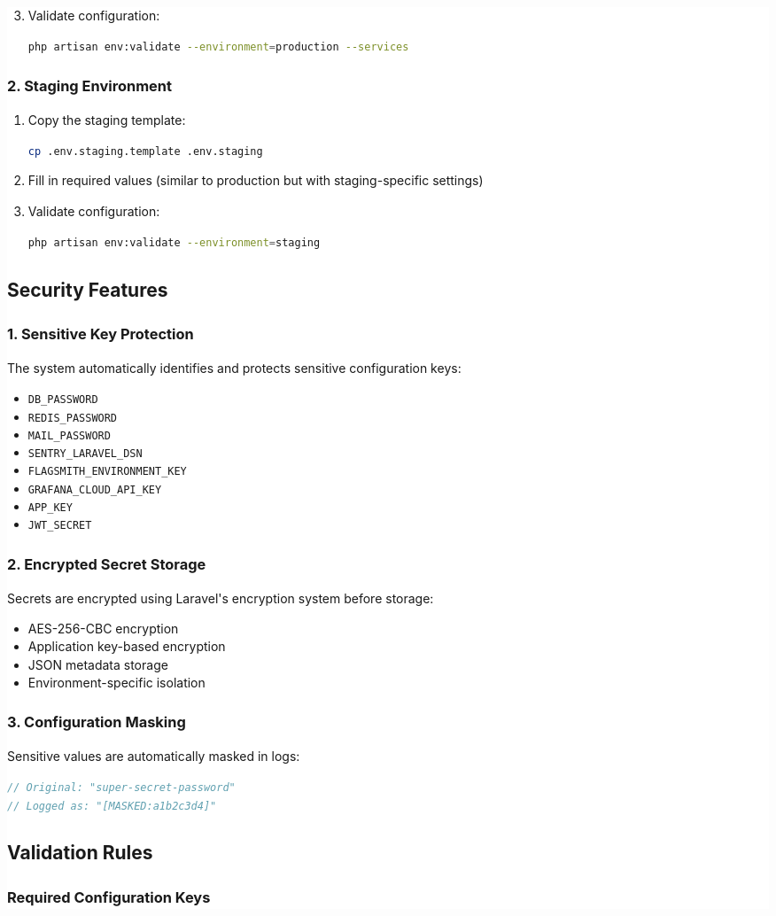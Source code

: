 3. Validate configuration:
   ```bash
   php artisan env:validate --environment=production --services
   ```

### 2. Staging Environment

1. Copy the staging template:
   ```bash
   cp .env.staging.template .env.staging
   ```

2. Fill in required values (similar to production but with staging-specific settings)

3. Validate configuration:
   ```bash
   php artisan env:validate --environment=staging
   ```

## Security Features

### 1. Sensitive Key Protection

The system automatically identifies and protects sensitive configuration keys:

- `DB_PASSWORD`
- `REDIS_PASSWORD`
- `MAIL_PASSWORD`
- `SENTRY_LARAVEL_DSN`
- `FLAGSMITH_ENVIRONMENT_KEY`
- `GRAFANA_CLOUD_API_KEY`
- `APP_KEY`
- `JWT_SECRET`

### 2. Encrypted Secret Storage

Secrets are encrypted using Laravel's encryption system before storage:

- AES-256-CBC encryption
- Application key-based encryption
- JSON metadata storage
- Environment-specific isolation

### 3. Configuration Masking

Sensitive values are automatically masked in logs:
```php
// Original: "super-secret-password"
// Logged as: "[MASKED:a1b2c3d4]"
```

## Validation Rules

### Required Configuration Keys
